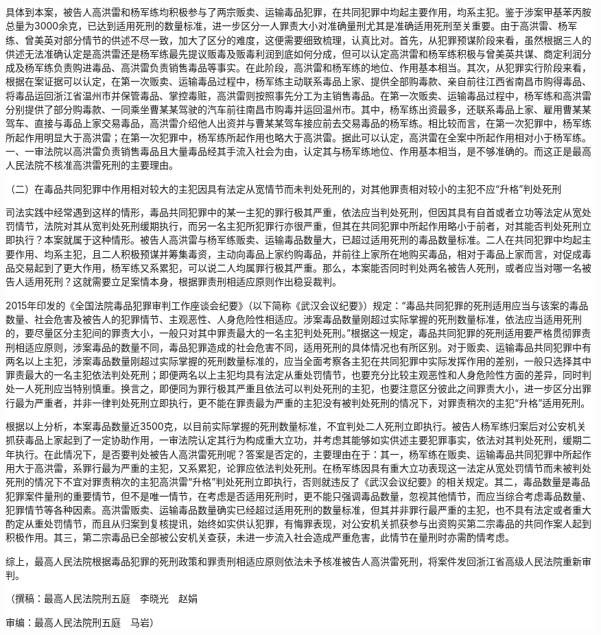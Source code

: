 具体到本案，被告人高洪雷和杨军练均积极参与了两宗贩卖、运输毒品犯罪，在共同犯罪中均起主要作用，均系主犯。鉴于涉案甲基苯丙胺总量为3000余克，已达到适用死刑的数量标准，进一步区分一人罪责大小对准确量刑尤其是准确适用死刑至关重要。由于高洪雷、杨军练、曾美英对部分情节的供述不尽一致，加大了区分的难度，这便需要细致梳理，认真比对。首先，从犯罪预谋阶段来看，虽然根据三人的供述无法准确认定是高洪雷还是杨军练最先提议贩毒及贩毒利润到底如何分成，但可以认定高洪雷和杨军练积极与曾美英共谋、商定利润分成及杨军练负责购进毒品、高洪雷负责销售毒品等事实。在此阶段，高洪雷和杨军练的地位、作用基本相当。其次，从犯罪实行阶段来看，根据在案证据可以认定，在第一次贩卖、运输毒品过程中，杨军练主动联系毒品上家、提供全部购毒款、亲自前往江西省南昌市购得毒品、将毒品运回浙江省温州市并保管毒品、掌控毒赃，高洪雷则按照事先分工为主销售毒品。在第一次贩卖、运输毒品过程中，杨军练和高洪雷分别提供了部分购毒款、一同乘坐曹某某驾驶的汽车前往南昌市购毒并运回温州市。其中，杨军练出资最多，还联系毒品上家、雇用曹某某驾车、直接与毒品上家交易毒品，高洪雷介绍他人出资并与曹某某驾车接应前去交易毒品的杨军练。相比较而言，在第一次犯罪中，杨军练所起作用明显大于高洪雷；在第一次犯罪中，杨军练所起作用也略大于高洪雷。据此可以认定，高洪雷在全案中所起作用相对小于杨军练。一、一审法院以高洪雷负责销售毒品且大量毒品经其手流入社会为由，认定其与杨军练地位、作用基本相当，是不够准确的。而这正是最高人民法院不核准高洪雷死刑的主要理由。

（二）在毒品共同犯罪中作用相对较大的主犯因具有法定从宽情节而未判处死刑的，对其他罪责相对较小的主犯不应“升格”判处死刑

司法实践中经常遇到这样的情形，毒品共同犯罪中的某一主犯的罪行极其严重，依法应当判处死刑，但因其具有自首或者立功等法定从宽处罚情节，法院对其从宽判处死刑缓期执行，而另一名主犯所犯罪行亦很严重，但其在共同犯罪中所起作用略小于前者，对其能否判处死刑立即执行？本案就属于这种情形。被告人高洪雷与杨军练贩卖、运输毒品数量大，已超过适用死刑的毒品数量标准。二人在共同犯罪中均起主要作用、均系主犯，且二人积极预谋并筹集毒资，主动向毒品上家约购毒品，并前往上家所在地购买毒品，相对于毒品上家而言，对促成毒品交易起到了更大作用，杨军练又系累犯，可以说二人均属罪行极其严重。那么，本案能否同时判处两名被告人死刑，或者应当对哪一名被告人适用死刑？这就需要立足案情本身，根据罪责刑相适应原则作出稳妥裁判。

2015年印发的《全国法院毒品犯罪审判工作座谈会纪要》（以下简称《武汉会议纪要》）规定：“毒品共同犯罪的死刑适用应当与该案的毒品数量、社会危害及被告人的犯罪情节、主观恶性、人身危险性相适应。涉案毒品数量刚超过实际掌握的死刑数量标准，依法应当适用死刑的，要尽量区分主犯间的罪责大小，一般只对其中罪责最大的一名主犯判处死刑。”根据这一规定，毒品共同犯罪的死刑适用要严格贯彻罪责刑相适应原则，涉案毒品的数量不同，毒品犯罪造成的社会危害不同，适用死刑的具体情况也有所区别。对于贩卖、运输毒品共同犯罪中有两名以上主犯，涉案毒品数量刚超过实际掌握的死刑数量标准的，应当全面考察各主犯在共同犯罪中实际发挥作用的差别，一般只选择其中罪责最大的一名主犯依法判处死刑；即便两名以上主犯均具有法定从重处罚情节，也要充分比较主观恶性和人身危险性方面的差异，同时判处一人死刑应当特别慎重。换言之，即便同为罪行极其严重且依法可以判处死刑的主犯，也要注意区分彼此之间罪责大小，进一步区分出罪行最为严重者，并非一律判处死刑立即执行，更不能在罪责最为严重的主犯没有被判处死刑的情况下，对罪责稍次的主犯“升格”适用死刑。

根据以上分析，本案毒品数量近3500克，以目前实际掌握的死刑数量标准，不宜判处二人死刑立即执行。被告人杨军练归案后对公安机关抓获毒品上家起到了一定协助作用，一审法院认定其行为构成重大立功，并考虑其能够如实供述主要犯罪事实，依法对其判处死刑，缓期二年执行。在此情况下，是否要判处被告人高洪雷死刑呢？答案是否定的，主要理由在于：其一，杨军练在贩卖、运输毒品共同犯罪中所起作用大于高洪雷，系罪行最为严重的主犯，又系累犯，论罪应依法判处死刑。在杨军练因具有重大立功表现这一法定从宽处罚情节而未被判处死刑的情况下不宜对罪责稍次的主犯高洪雷“升格”判处死刑立即执行，否则就违反了《武汉会议纪要》的相关规定。其二，毒品数量是毒品犯罪案件量刑的重要情节，但不是唯一情节，在考虑是否适用死刑时，更不能只强调毒品数量，忽视其他情节，而应当综合考虑毒品数量、犯罪情节等各种因素。高洪雷贩卖、运输毒品数量确实已经超过适用死刑的数量标准，但其并非罪行最严重的主犯，也不具有法定或者重大酌定从重处罚情节，而且从归案到复核提讯，始终如实供认犯罪，有悔罪表现，对公安机关抓获参与出资购买第二宗毒品的共同作案人起到积极作用。其三，第二宗毒品已全部被公安机关查获，未进一步流入社会造成严重危害，此情节在量刑时亦需酌情考虑。

综上，最高人民法院根据毒品犯罪的死刑政策和罪责刑相适应原则依法未予核准被告人高洪雷死刑，将案件发回浙江省高级人民法院重新审判。

（撰稿：最高人民法院刑五庭　李晓光　赵娟

审编：最高人民法院刑五庭　马岩）